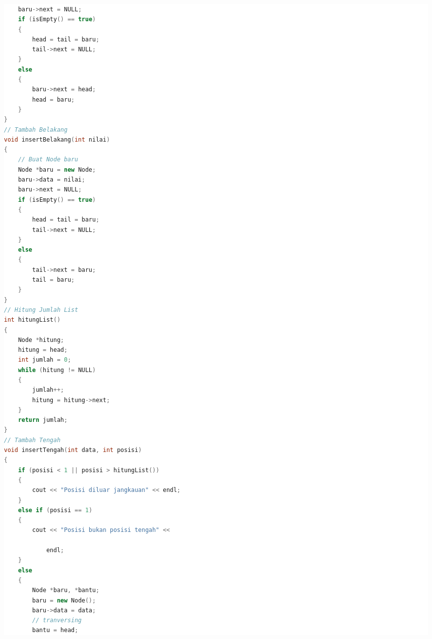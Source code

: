 ```C++
    baru->next = NULL;
    if (isEmpty() == true)
    {
        head = tail = baru;
        tail->next = NULL;
    }
    else
    {
        baru->next = head;
        head = baru;
    }
}
// Tambah Belakang
void insertBelakang(int nilai)
{
    // Buat Node baru
    Node *baru = new Node;
    baru->data = nilai;
    baru->next = NULL;
    if (isEmpty() == true)
    {
        head = tail = baru;
        tail->next = NULL;
    }
    else
    {
        tail->next = baru;
        tail = baru;
    }
}
// Hitung Jumlah List
int hitungList()
{
    Node *hitung;
    hitung = head;
    int jumlah = 0;
    while (hitung != NULL)
    {
        jumlah++;
        hitung = hitung->next;
    }
    return jumlah;
}
// Tambah Tengah
void insertTengah(int data, int posisi)
{
    if (posisi < 1 || posisi > hitungList())
    {
        cout << "Posisi diluar jangkauan" << endl;
    }
    else if (posisi == 1)
    {
        cout << "Posisi bukan posisi tengah" <<

            endl;
    }
    else
    {
        Node *baru, *bantu;
        baru = new Node();
        baru->data = data;
        // tranversing
        bantu = head;
```